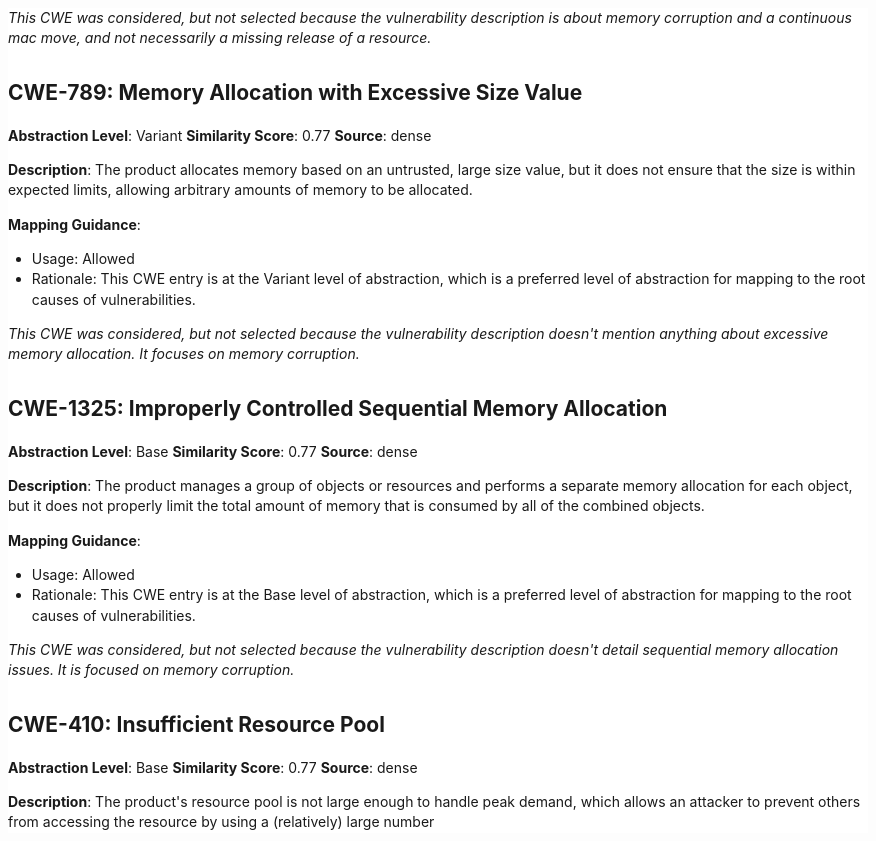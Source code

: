 *This CWE was considered, but not selected because the vulnerability description is about memory corruption and a continuous mac move, and not necessarily a missing release of a resource.*

## CWE-789: Memory Allocation with Excessive Size Value
**Abstraction Level**: Variant
**Similarity Score**: 0.77
**Source**: dense

**Description**:
The product allocates memory based on an untrusted, large size value, but it does not ensure that the size is within expected limits, allowing arbitrary amounts of memory to be allocated.

**Mapping Guidance**:
- Usage: Allowed
- Rationale: This CWE entry is at the Variant level of abstraction, which is a preferred level of abstraction for mapping to the root causes of vulnerabilities.

*This CWE was considered, but not selected because the vulnerability description doesn't mention anything about excessive memory allocation. It focuses on memory corruption.*

## CWE-1325: Improperly Controlled Sequential Memory Allocation
**Abstraction Level**: Base
**Similarity Score**: 0.77
**Source**: dense

**Description**:
The product manages a group of objects or resources and performs a separate memory allocation for each object, but it does not properly limit the total amount of memory that is consumed by all of the combined objects.

**Mapping Guidance**:
- Usage: Allowed
- Rationale: This CWE entry is at the Base level of abstraction, which is a preferred level of abstraction for mapping to the root causes of vulnerabilities.

*This CWE was considered, but not selected because the vulnerability description doesn't detail sequential memory allocation issues. It is focused on memory corruption.*

## CWE-410: Insufficient Resource Pool
**Abstraction Level**: Base
**Similarity Score**: 0.77
**Source**: dense

**Description**:
The product's resource pool is not large enough to handle peak demand, which allows an attacker to prevent others from accessing the resource by using a (relatively) large number